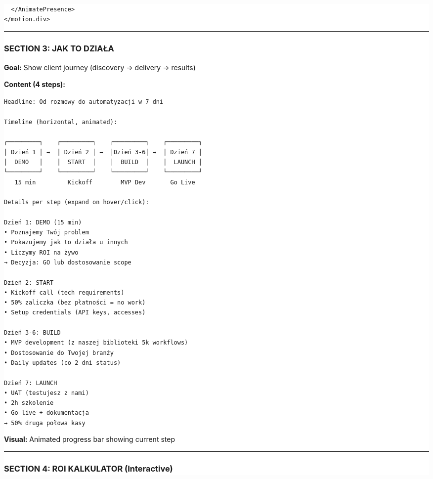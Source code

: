 ```tsx
  </AnimatePresence>
</motion.div>
```

---

### SECTION 3: JAK TO DZIAŁA

**Goal:** Show client journey (discovery → delivery → results)

**Content (4 steps):**

```
Headline: Od rozmowy do automatyzacji w 7 dni

Timeline (horizontal, animated):

┌─────────┐    ┌─────────┐    ┌─────────┐    ┌─────────┐
│ Dzień 1 │ →  │ Dzień 2 │ →  │Dzień 3-6│ →  │ Dzień 7 │
│  DEMO   │    │  START  │    │  BUILD  │    │  LAUNCH │
└─────────┘    └─────────┘    └─────────┘    └─────────┘
   15 min         Kickoff        MVP Dev       Go Live

Details per step (expand on hover/click):

Dzień 1: DEMO (15 min)
• Poznajemy Twój problem
• Pokazujemy jak to działa u innych
• Liczymy ROI na żywo
→ Decyzja: GO lub dostosowanie scope

Dzień 2: START
• Kickoff call (tech requirements)
• 50% zaliczka (bez płatności = no work)
• Setup credentials (API keys, accesses)

Dzień 3-6: BUILD
• MVP development (z naszej biblioteki 5k workflows)
• Dostosowanie do Twojej branży
• Daily updates (co 2 dni status)

Dzień 7: LAUNCH
• UAT (testujesz z nami)
• 2h szkolenie
• Go-live + dokumentacja
→ 50% druga połowa kasy
```

**Visual:** Animated progress bar showing current step

---

### SECTION 4: ROI KALKULATOR (Interactive)
